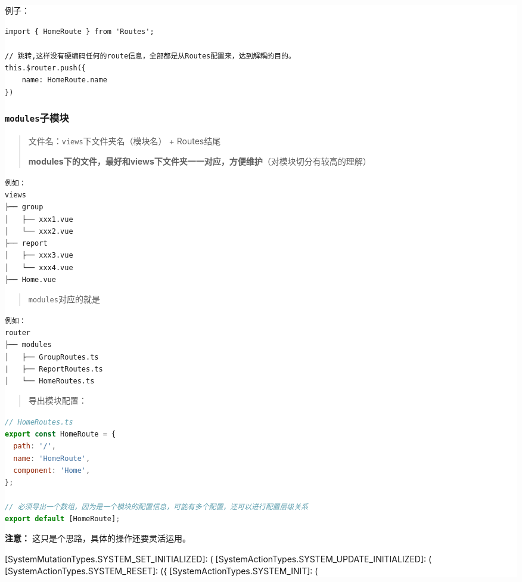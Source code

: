   例子：

  ```
  import { HomeRoute } from 'Routes';
  
  // 跳转,这样没有硬编码任何的route信息，全部都是从Routes配置来，达到解耦的目的。
  this.$router.push({
      name: HomeRoute.name
  })
  ```

### `modules`子模块

> 文件名：`views`下文件夹名（模块名） + Routes结尾
>
> **modules下的文件，最好和views下文件夹一一对应，方便维护**（对模块切分有较高的理解）

```
例如：
views
├── group
│   ├── xxx1.vue
│   └── xxx2.vue
├── report
│   ├── xxx3.vue
│   └── xxx4.vue
├── Home.vue
```

> `modules`对应的就是

```
例如：
router
├── modules
│   ├── GroupRoutes.ts
|   ├── ReportRoutes.ts
│   └── HomeRoutes.ts
```

> 导出模块配置：

```javascript
// HomeRoutes.ts
export const HomeRoute = {
  path: '/',
  name: 'HomeRoute',
  component: 'Home',
};

// 必须导出一个数组，因为是一个模块的配置信息，可能有多个配置，还可以进行配置层级关系
export default [HomeRoute];
```

**注意：** 这只是个思路，具体的操作还要灵活运用。


  [SystemMutationTypes.SYSTEM_SET_INITIALIZED]: (
  [SystemActionTypes.SYSTEM_UPDATE_INITIALIZED]: (
  [SystemActionTypes.SYSTEM_RESET]: ({
  [SystemActionTypes.SYSTEM_INIT]: (